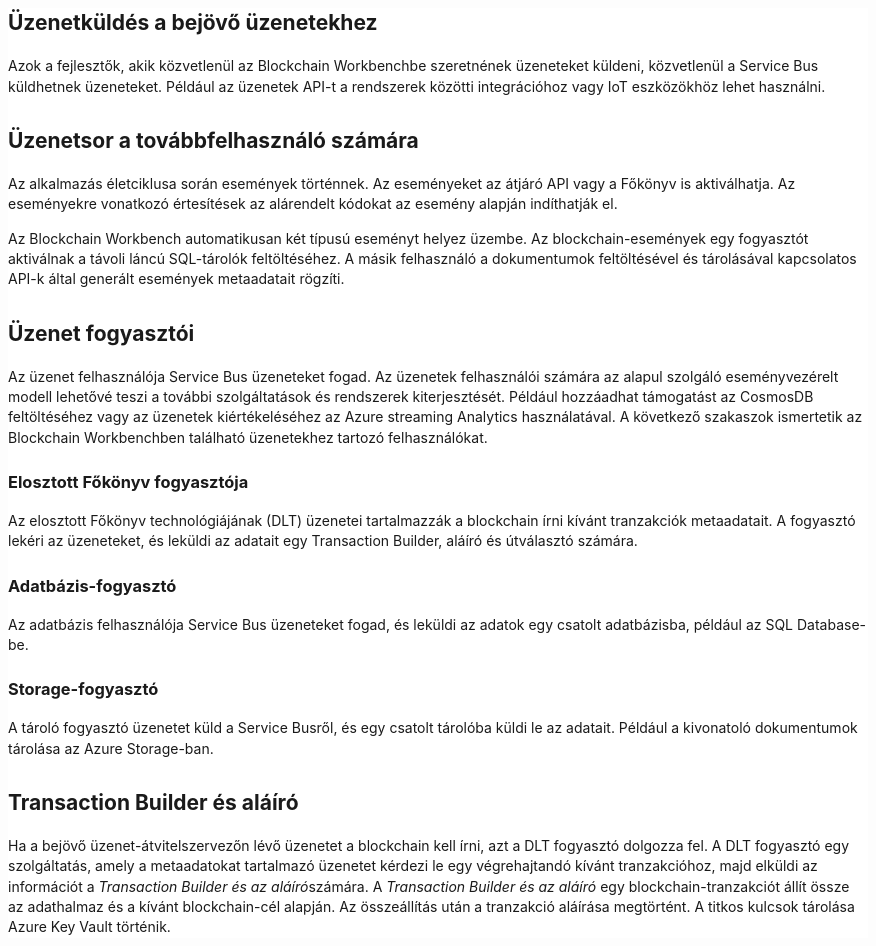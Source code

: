 ## <a name="message-broker-for-incoming-messages"></a>Üzenetküldés a bejövő üzenetekhez

Azok a fejlesztők, akik közvetlenül az Blockchain Workbenchbe szeretnének üzeneteket küldeni, közvetlenül a Service Bus küldhetnek üzeneteket. Például az üzenetek API-t a rendszerek közötti integrációhoz vagy IoT eszközökhöz lehet használni.

## <a name="message-broker-for-downstream-consumers"></a>Üzenetsor a továbbfelhasználó számára

Az alkalmazás életciklusa során események történnek. Az eseményeket az átjáró API vagy a Főkönyv is aktiválhatja. Az eseményekre vonatkozó értesítések az alárendelt kódokat az esemény alapján indíthatják el.

Az Blockchain Workbench automatikusan két típusú eseményt helyez üzembe. Az blockchain-események egy fogyasztót aktiválnak a távoli láncú SQL-tárolók feltöltéséhez. A másik felhasználó a dokumentumok feltöltésével és tárolásával kapcsolatos API-k által generált események metaadatait rögzíti.

## <a name="message-consumers"></a>Üzenet fogyasztói

 Az üzenet felhasználója Service Bus üzeneteket fogad. Az üzenetek felhasználói számára az alapul szolgáló eseményvezérelt modell lehetővé teszi a további szolgáltatások és rendszerek kiterjesztését. Például hozzáadhat támogatást az CosmosDB feltöltéséhez vagy az üzenetek kiértékeléséhez az Azure streaming Analytics használatával. A következő szakaszok ismertetik az Blockchain Workbenchben található üzenetekhez tartozó felhasználókat.

### <a name="distributed-ledger-consumer"></a>Elosztott Főkönyv fogyasztója

Az elosztott Főkönyv technológiájának (DLT) üzenetei tartalmazzák a blockchain írni kívánt tranzakciók metaadatait. A fogyasztó lekéri az üzeneteket, és leküldi az adatait egy Transaction Builder, aláíró és útválasztó számára.

### <a name="database-consumer"></a>Adatbázis-fogyasztó

Az adatbázis felhasználója Service Bus üzeneteket fogad, és leküldi az adatok egy csatolt adatbázisba, például az SQL Database-be.

### <a name="storage-consumer"></a>Storage-fogyasztó

A tároló fogyasztó üzenetet küld a Service Busről, és egy csatolt tárolóba küldi le az adatait. Például a kivonatoló dokumentumok tárolása az Azure Storage-ban.

## <a name="transaction-builder-and-signer"></a>Transaction Builder és aláíró

Ha a bejövő üzenet-átvitelszervezőn lévő üzenetet a blockchain kell írni, azt a DLT fogyasztó dolgozza fel. A DLT fogyasztó egy szolgáltatás, amely a metaadatokat tartalmazó üzenetet kérdezi le egy végrehajtandó kívánt tranzakcióhoz, majd elküldi az információt a *Transaction Builder és az aláíró*számára. A *Transaction Builder és az aláíró* egy blockchain-tranzakciót állít össze az adathalmaz és a kívánt blockchain-cél alapján. Az összeállítás után a tranzakció aláírása megtörtént. A titkos kulcsok tárolása Azure Key Vault történik.
